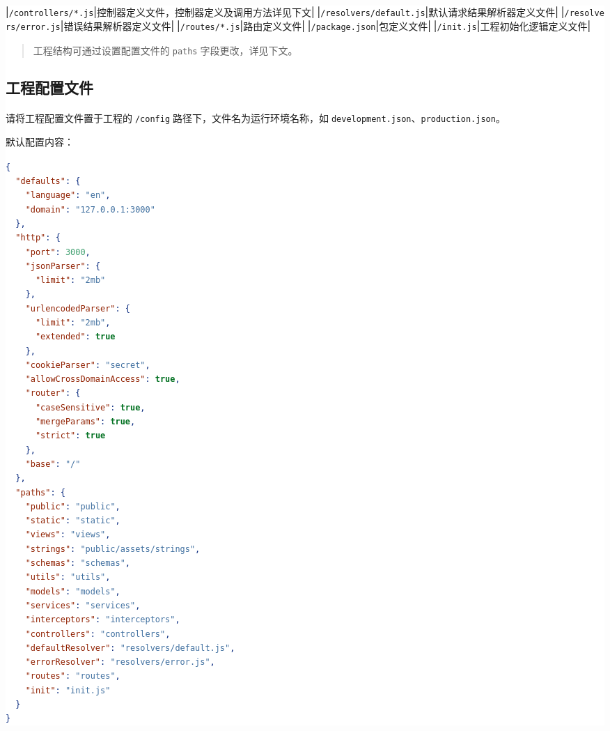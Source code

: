 |`/controllers/*.js`|控制器定义文件，控制器定义及调用方法详见下文|
|`/resolvers/default.js`|默认请求结果解析器定义文件|
|`/resolvers/error.js`|错误结果解析器定义文件|
|`/routes/*.js`|路由定义文件|
|`/package.json`|包定义文件|
|`/init.js`|工程初始化逻辑定义文件|

> 工程结构可通过设置配置文件的 `paths` 字段更改，详见下文。

## 工程配置文件

请将工程配置文件置于工程的 `/config` 路径下，文件名为运行环境名称，如 `development.json`、`production.json`。

默认配置内容：

```json
{
  "defaults": {
    "language": "en",
    "domain": "127.0.0.1:3000"
  },
  "http": {
    "port": 3000,
    "jsonParser": {
      "limit": "2mb"
    },
    "urlencodedParser": {
      "limit": "2mb",
      "extended": true
    },
    "cookieParser": "secret",
    "allowCrossDomainAccess": true,
    "router": {
      "caseSensitive": true,
      "mergeParams": true,
      "strict": true
    },
    "base": "/"
  },
  "paths": {
    "public": "public",
    "static": "static",
    "views": "views",
    "strings": "public/assets/strings",
    "schemas": "schemas",
    "utils": "utils",
    "models": "models",
    "services": "services",
    "interceptors": "interceptors",
    "controllers": "controllers",
    "defaultResolver": "resolvers/default.js",
    "errorResolver": "resolvers/error.js",
    "routes": "routes",
    "init": "init.js"
  }
}
```
